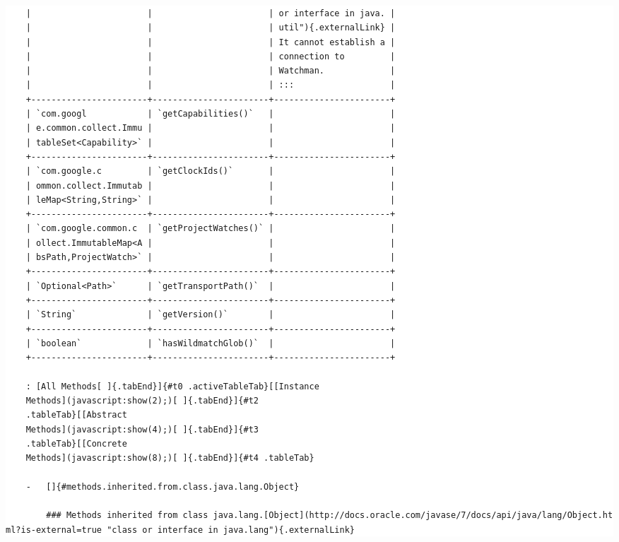         |                       |                       | or interface in java. |
        |                       |                       | util"){.externalLink} |
        |                       |                       | It cannot establish a |
        |                       |                       | connection to         |
        |                       |                       | Watchman.             |
        |                       |                       | :::                   |
        +-----------------------+-----------------------+-----------------------+
        | `com.googl            | `getCapabilities()`   |                       |
        | e.common.collect.Immu |                       |                       |
        | tableSet<Capability>` |                       |                       |
        +-----------------------+-----------------------+-----------------------+
        | `com.google.c         | `getClockIds()`       |                       |
        | ommon.collect.Immutab |                       |                       |
        | leMap<String,​String>` |                       |                       |
        +-----------------------+-----------------------+-----------------------+
        | `com.google.common.c  | `getProjectWatches()` |                       |
        | ollect.ImmutableMap<A |                       |                       |
        | bsPath,​ProjectWatch>` |                       |                       |
        +-----------------------+-----------------------+-----------------------+
        | `Optional<Path>`      | `getTransportPath()`  |                       |
        +-----------------------+-----------------------+-----------------------+
        | `String`              | `getVersion()`        |                       |
        +-----------------------+-----------------------+-----------------------+
        | `boolean`             | `hasWildmatchGlob()`  |                       |
        +-----------------------+-----------------------+-----------------------+

        : [All Methods[ ]{.tabEnd}]{#t0 .activeTableTab}[[Instance
        Methods](javascript:show(2);)[ ]{.tabEnd}]{#t2
        .tableTab}[[Abstract
        Methods](javascript:show(4);)[ ]{.tabEnd}]{#t3
        .tableTab}[[Concrete
        Methods](javascript:show(8);)[ ]{.tabEnd}]{#t4 .tableTab}

        -   []{#methods.inherited.from.class.java.lang.Object}

            ### Methods inherited from class java.lang.[Object](http://docs.oracle.com/javase/7/docs/api/java/lang/Object.html?is-external=true "class or interface in java.lang"){.externalLink}
